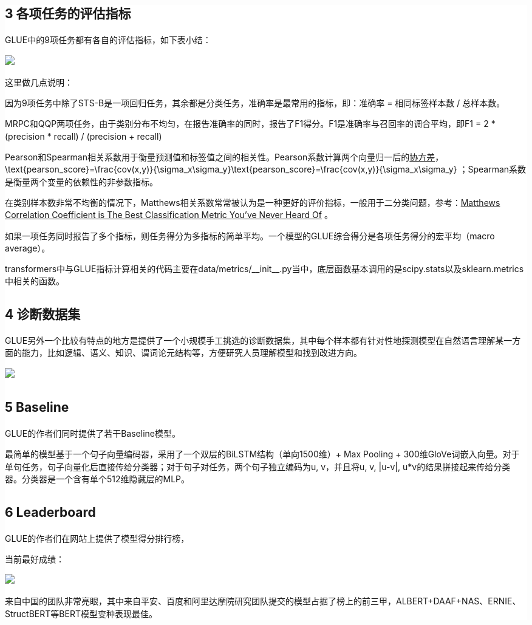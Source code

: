 3 各项任务的评估指标
-----------

GLUE中的9项任务都有各自的评估指标，如下表小结：

![](https://pic4.zhimg.com/v2-097318c6e2158d87c8747db5975e3b8f_1440w.jpg)

这里做几点说明：

因为9项任务中除了STS-B是一项回归任务，其余都是分类任务，准确率是最常用的指标，即：准确率 = 相同标签样本数 / 总样本数。

MRPC和QQP两项任务，由于类别分布不均匀，在报告准确率的同时，报告了F1得分。F1是准确率与召回率的调合平均，即F1 = 2 \* (precision \* recall) / (precision + recall)

Pearson和Spearman相关系数用于衡量预测值和标签值之间的相关性。Pearson系数计算两个向量归一后的[协方差](https://zhida.zhihu.com/search?content_id=121869437&content_type=Article&match_order=1&q=%E5%8D%8F%E6%96%B9%E5%B7%AE&zhida_source=entity)， \\text{pearson\_score}=\\frac{cov(x,y)}{\\sigma\_x\\sigma\_y}\\text{pearson\_score}=\\frac{cov(x,y)}{\\sigma\_x\\sigma\_y} ；Spearman系数是衡量两个变量的依赖性的非参数指标。

在类别样本数非常不均衡的情况下，Matthews相关系数常常被认为是一种更好的评价指标，一般用于二分类问题，参考：[Matthews Correlation Coefficient is The Best Classification Metric You’ve Never Heard Of](https://link.zhihu.com/?target=https%3A//towardsdatascience.com/the-best-classification-metric-youve-never-heard-of-the-matthews-correlation-coefficient-3bf50a2f3e9a) 。

如果一项任务同时报告了多个指标，则任务得分为多指标的简单平均。一个模型的GLUE综合得分是各项任务得分的宏平均（macro average）。

transformers中与GLUE指标计算相关的代码主要在data/metrics/\_\_init\_\_.py当中，底层函数基本调用的是scipy.stats以及sklearn.metrics中相关的函数。

4 诊断数据集
-------

GLUE另外一个比较有特点的地方是提供了一个小规模手工挑选的诊断数据集，其中每个样本都有针对性地探测模型在自然语言理解某一方面的能力，比如逻辑、语义、知识、谓词论元结构等，方便研究人员理解模型和找到改进方向。

![](https://pic4.zhimg.com/v2-1baeb522283ec600cce6383ef318ae91_1440w.jpg)

5 Baseline
----------

GLUE的作者们同时提供了若干Baseline模型。

最简单的模型基于一个句子向量编码器，采用了一个双层的BiLSTM结构（单向1500维）+ Max Pooling + 300维GloVe词嵌入向量。对于单句任务，句子向量化后直接传给分类器；对于句子对任务，两个句子独立编码为u, v，并且将u, v, |u-v|, u\*v的结果拼接起来传给分类器。分类器是一个含有单个512维隐藏层的MLP。

6 Leaderboard
-------------

GLUE的作者们在网站上提供了模型得分排行榜，

[](https://link.zhihu.com/?target=https%3A//gluebenchmark.com/leaderboard)

当前最好成绩：

![](https://pic1.zhimg.com/v2-b6a0775ad873e7a91f8d4f0879a9697e_1440w.jpg)

来自中国的团队非常亮眼，其中来自平安、百度和阿里达摩院研究团队提交的模型占据了榜上的前三甲，ALBERT+DAAF+NAS、ERNIE、StructBERT等BERT模型变种表现最佳。
